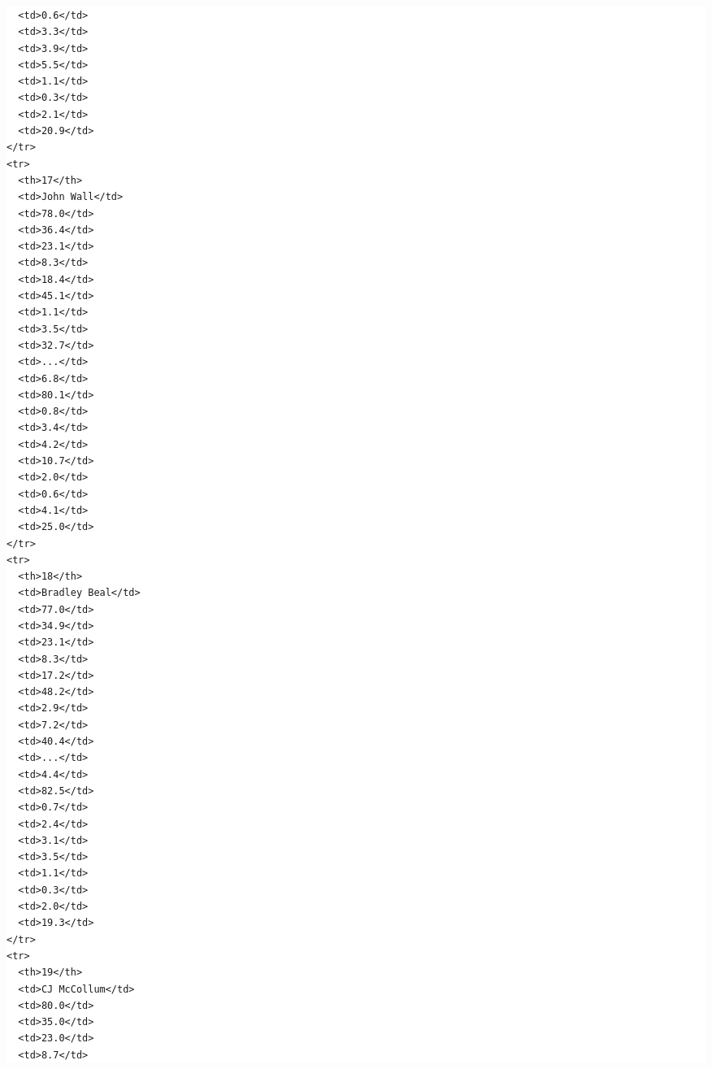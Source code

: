       <td>0.6</td>
      <td>3.3</td>
      <td>3.9</td>
      <td>5.5</td>
      <td>1.1</td>
      <td>0.3</td>
      <td>2.1</td>
      <td>20.9</td>
    </tr>
    <tr>
      <th>17</th>
      <td>John Wall</td>
      <td>78.0</td>
      <td>36.4</td>
      <td>23.1</td>
      <td>8.3</td>
      <td>18.4</td>
      <td>45.1</td>
      <td>1.1</td>
      <td>3.5</td>
      <td>32.7</td>
      <td>...</td>
      <td>6.8</td>
      <td>80.1</td>
      <td>0.8</td>
      <td>3.4</td>
      <td>4.2</td>
      <td>10.7</td>
      <td>2.0</td>
      <td>0.6</td>
      <td>4.1</td>
      <td>25.0</td>
    </tr>
    <tr>
      <th>18</th>
      <td>Bradley Beal</td>
      <td>77.0</td>
      <td>34.9</td>
      <td>23.1</td>
      <td>8.3</td>
      <td>17.2</td>
      <td>48.2</td>
      <td>2.9</td>
      <td>7.2</td>
      <td>40.4</td>
      <td>...</td>
      <td>4.4</td>
      <td>82.5</td>
      <td>0.7</td>
      <td>2.4</td>
      <td>3.1</td>
      <td>3.5</td>
      <td>1.1</td>
      <td>0.3</td>
      <td>2.0</td>
      <td>19.3</td>
    </tr>
    <tr>
      <th>19</th>
      <td>CJ McCollum</td>
      <td>80.0</td>
      <td>35.0</td>
      <td>23.0</td>
      <td>8.7</td>